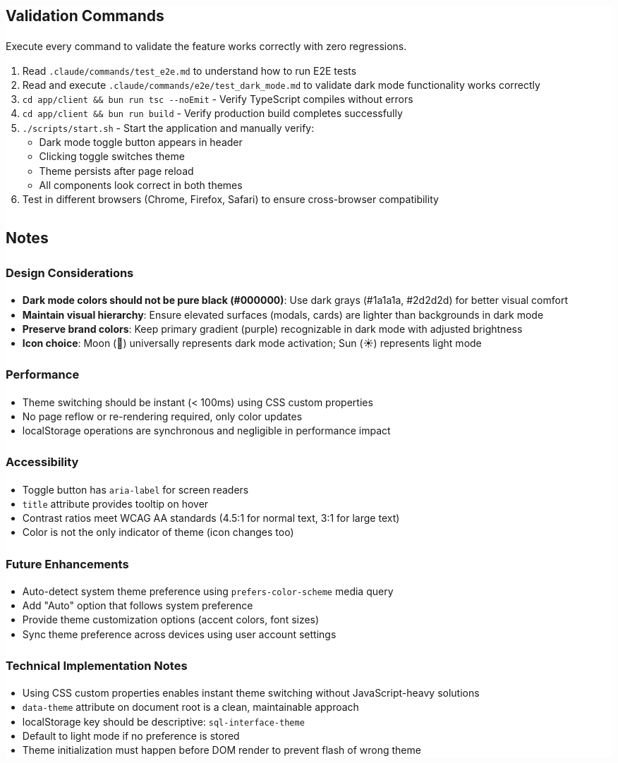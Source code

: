 ## Validation Commands
Execute every command to validate the feature works correctly with zero regressions.

1. Read `.claude/commands/test_e2e.md` to understand how to run E2E tests
2. Read and execute `.claude/commands/e2e/test_dark_mode.md` to validate dark mode functionality works correctly
3. `cd app/client && bun run tsc --noEmit` - Verify TypeScript compiles without errors
4. `cd app/client && bun run build` - Verify production build completes successfully
5. `./scripts/start.sh` - Start the application and manually verify:
   - Dark mode toggle button appears in header
   - Clicking toggle switches theme
   - Theme persists after page reload
   - All components look correct in both themes
6. Test in different browsers (Chrome, Firefox, Safari) to ensure cross-browser compatibility

## Notes

### Design Considerations
- **Dark mode colors should not be pure black (#000000)**: Use dark grays (#1a1a1a, #2d2d2d) for better visual comfort
- **Maintain visual hierarchy**: Ensure elevated surfaces (modals, cards) are lighter than backgrounds in dark mode
- **Preserve brand colors**: Keep primary gradient (purple) recognizable in dark mode with adjusted brightness
- **Icon choice**: Moon (🌙) universally represents dark mode activation; Sun (☀️) represents light mode

### Performance
- Theme switching should be instant (< 100ms) using CSS custom properties
- No page reflow or re-rendering required, only color updates
- localStorage operations are synchronous and negligible in performance impact

### Accessibility
- Toggle button has `aria-label` for screen readers
- `title` attribute provides tooltip on hover
- Contrast ratios meet WCAG AA standards (4.5:1 for normal text, 3:1 for large text)
- Color is not the only indicator of theme (icon changes too)

### Future Enhancements
- Auto-detect system theme preference using `prefers-color-scheme` media query
- Add "Auto" option that follows system preference
- Provide theme customization options (accent colors, font sizes)
- Sync theme preference across devices using user account settings

### Technical Implementation Notes
- Using CSS custom properties enables instant theme switching without JavaScript-heavy solutions
- `data-theme` attribute on document root is a clean, maintainable approach
- localStorage key should be descriptive: `sql-interface-theme`
- Default to light mode if no preference is stored
- Theme initialization must happen before DOM render to prevent flash of wrong theme
